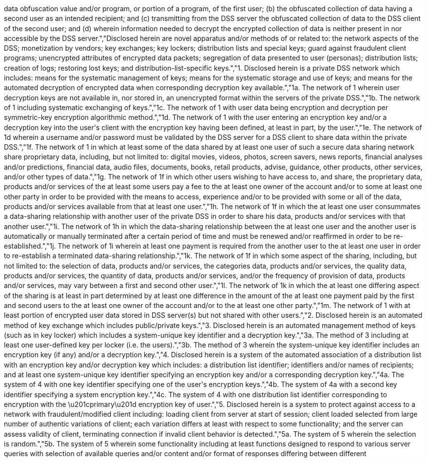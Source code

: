 data obfuscation value and\/or program, or portion of a program, of the first user; (b) the obfuscated collection of data having a second user as an intended recipient; and (c) transmitting from the DSS server the obfuscated collection of data to the DSS client of the second user; and (d) wherein information needed to decrypt the encrypted collection of data is neither present in nor accessible by the DSS server.","Disclosed herein are novel apparatus and\/or methods of or related to: the network aspects of the DSS; monetization by vendors; key exchanges; key lockers; distribution lists and special keys; guard against fraudulent client programs; unencrypted attributes of encrypted data packets; segregation of data presented to user (personas); distribution lists; creation of logs; restoring lost keys; and distribution-list-specific keys.","1. Disclosed herein is a private DSS network which includes: means for the systematic management of keys; means for the systematic storage and use of keys; and means for the automated decryption of encrypted data when corresponding decryption key available.","1a. The network of 1 wherein user decryption keys are not available in, nor stored in, an unencrypted format within the servers of the private DSS.","1b. The network of 1 including systematic exchanging of keys.","1c. The network of 1 with user data being encryption and decryption per symmetric-key encryption algorithmic method.","1d. The network of 1 with the user entering an encryption key and\/or a decryption key into the user's client with the encryption key having been defined, at least in part, by the user.","1e. The network of 1d wherein a username and\/or password must be validated by the DSS server for a DSS client to share data within the private DSS.","1f. The network of 1 in which at least some of the data shared by at least one user of such a secure data sharing network share proprietary data, including, but not limited to: digital movies, videos, photos, screen savers, news reports, financial analyses and\/or predictions, financial data, audio files, documents, books, retail products, advise, guidance, other products, other services, and\/or other types of data.","1g. The network of 1f in which other users wishing to have access to, and share, the proprietary data, products and\/or services of the at least some users pay a fee to the at least one owner of the account and\/or to some at least one other party in order to be provided with the means to access, experience and\/or to be provided with some or all of the data, products and\/or services available from that at least one user.","1h. The network of 1f in which the at least one user consummates a data-sharing relationship with another user of the private DSS in order to share his data, products and\/or services with that another user.","1i. The network of 1h in which the data-sharing relationship between the at least one user and the another user is automatically or manually terminated after a certain period of time and must be renewed and\/or reaffirmed in order to be re-established.","1j. The network of 1i wherein at least one payment is required from the another user to the at least one user in order to re-establish a terminated data-sharing relationship.","1k. The network of 1f in which some aspect of the sharing, including, but not limited to: the selection of data, products and\/or services, the categories data, products and\/or services, the quality data, products and\/or services, the quantity of data, products and\/or services, and\/or the frequency of provision of data, products and\/or services, may vary between a first and second other user.","1l. The network of 1k in which the at least one differing aspect of the sharing is at least in part determined by at least one difference in the amount of the at least one payment paid by the first and second users to the at least one owner of the account and\/or to the at least one other party.","1m. The network of 1 with at least portion of encrypted user data stored in DSS server(s) but not shared with other users.","2. Disclosed herein is an automated method of key exchange which includes public\/private keys.","3. Disclosed herein is an automated management method of keys (such as in key locker) which includes a system-unique key identifier and a decryption key.","3a. The method of 3 including at least one user-defined key per locker (i.e. the users).","3b. The method of 3 wherein the system-unique key identifier includes an encryption key (if any) and\/or a decryption key.","4. Disclosed herein is a system of the automated association of a distribution list with an encryption key and\/or decryption key which includes: a distribution list identifier; identifiers and\/or names of recipients; and at least one system-unique key identifier specifying an encryption key and\/or a corresponding decryption key.","4a. The system of 4 with one key identifier specifying one of the user's encryption keys.","4b. The system of 4a with a second key identifier specifying a system encryption key.","4c. The system of 4 with one distribution list identifier corresponding to encryption with the \u201cprimary\u201d encryption key of user.","5. Disclosed herein is a system to protect against access to a network with fraudulent\/modified client including: loading client from server at start of session; client loaded selected from large number of authentic variations of client; each variation differs at least with respect to some functionality; and the server can assess validity of client, terminating connection if invalid client behavior is detected.","5a. The system of 5 wherein the selection is random.","5b. The system of 5 wherein some functionality including at least functions designed to respond to various server queries with selection of available queries and\/or content and\/or format of responses differing between different